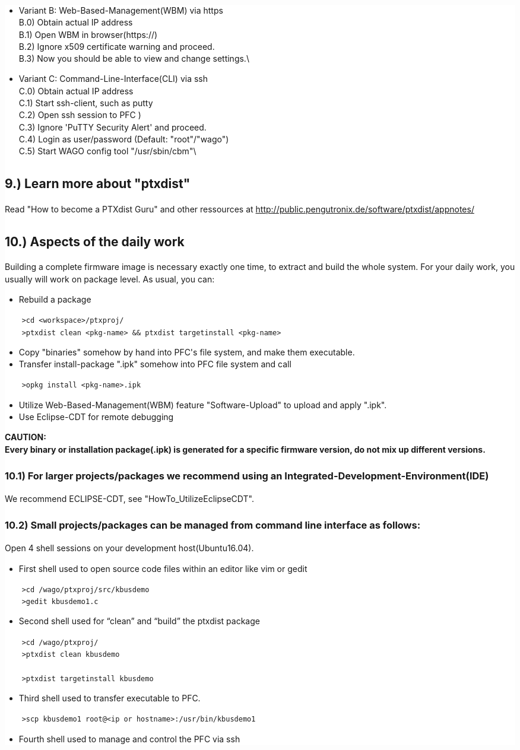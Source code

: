 - Variant B: Web-Based-Management(WBM) via https\
B.0) Obtain actual IP address\
B.1) Open WBM in browser(https://<ip or hostname>)\
B.2) Ignore x509 certificate warning and proceed.\
B.3) Now you should be able to view and change settings.\

- Variant C: Command-Line-Interface(CLI) via ssh\
C.0) Obtain actual IP address\
C.1) Start ssh-client, such as putty\
C.2) Open ssh session to PFC <ip or hostname>)\
C.3) Ignore 'PuTTY Security Alert' and proceed.\
C.4) Login as user/password (Default: "root"/"wago")\
C.5) Start WAGO config tool "/usr/sbin/cbm"\

## 9.) Learn more about "ptxdist"
Read "How to become a PTXdist Guru" and other ressources at http://public.pengutronix.de/software/ptxdist/appnotes/


## 10.) Aspects of the daily work
Building a complete firmware image is necessary exactly one time, to extract
and build the whole system. For your daily work, you usually will work on package level.
As usual, you can:
- Rebuild a package
```
    >cd <workspace>/ptxproj/
    >ptxdist clean <pkg-name> && ptxdist targetinstall <pkg-name>
```
- Copy "binaries" somehow by hand into PFC's file system, and make them executable.
- Transfer install-package "<pkg-name>.ipk" somehow into PFC file system and call
```
    >opkg install <pkg-name>.ipk
```
- Utilize Web-Based-Management(WBM) feature "Software-Upload" to upload and apply "<pkg-name>.ipk".
- Use Eclipse-CDT for remote debugging

**CAUTION:\
Every binary or installation package(.ipk) is generated for a specific firmware version,
do not mix up different versions.**

### 10.1) For larger projects/packages we recommend using an Integrated-Development-Environment(IDE)
We recommend ECLIPSE-CDT, see "HowTo_UtilizeEclipseCDT".

### 10.2) Small projects/packages can be managed from command line interface as follows:
Open 4 shell sessions on your development host(Ubuntu16.04).
- First shell used to open source code files within an editor like vim or gedit
```
    >cd /wago/ptxproj/src/kbusdemo
    >gedit kbusdemo1.c
```
- Second shell used for “clean” and “build” the ptxdist package
```
    >cd /wago/ptxproj/
    >ptxdist clean kbusdemo

    >ptxdist targetinstall kbusdemo
```
- Third shell used to transfer executable to PFC.
```
    >scp kbusdemo1 root@<ip or hostname>:/usr/bin/kbusdemo1
```
- Fourth shell used to manage and control the PFC via ssh
```
```